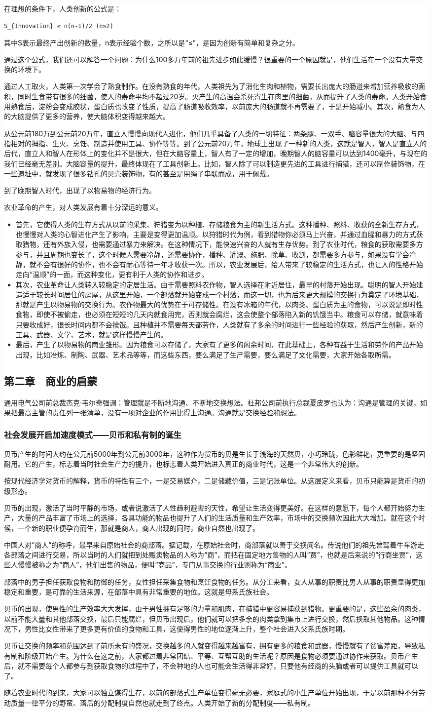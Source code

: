 在理想的条件下，人类创新的公式是：

`S_{Innovation} ≤ n(n-1)/2 (n≥2)`

其中S表示最终产出创新的数量，n表示经验个数，之所以是“≤”，是因为创新有简单和复杂之分。

通过这个公式，我们还可以解答一个问题：为什么100多万年前的祖先进步如此缓慢？很重要的一个原因就是，他们生活在一个没有大量交换的环境下。

通过人工取火，人类第一次学会了熟食制作。在没有熟食的年代，人类祖先为了消化生肉和植物，需要长出庞大的肠道来增加营养吸收的面积，同时生食带有很多的细菌，使人的寿命平均不超过20岁。火产生的高温会杀死寄生在肉里的细菌，从而提升了人类的寿命。人类开始食用熟食后，淀粉会变成胶状，蛋白质也改变了性质，提高了肠道吸收效率，以前庞大的肠道就不再需要了，于是开始减小。其次，熟食为人的大脑提供了更多的营养，使大脑体积变得越来越大。

从公元前180万到公元前20万年，直立人慢慢向现代人进化，他们几乎具备了人类的一切特征：两条腿、一双手、脑容量很大的大脑、与四指相对的拇指、生火、烹饪、制造并使用工具、协作等等。到了公元前20万年，地球上出现了一种新的人类，这就是智人，智人是直立人的后代，直立人和智人在形体上的变化并不是很大，但在大脑容量上，智人有了一定的增加，晚期智人的脑容量可以达到1400毫升，与现在的我们已经毫无差别。大脑容量的提升，最终体现在了工具创新上。比如，智人除了可以制造更先进的工具进行捕猎，还可以制作装饰物，在一些遗址中，就发现了很多钻孔的贝壳装饰物，有的甚至是用绳子串联而成，用于佩戴。

到了晚期智人时代，出现了以物易物的经济行为。

农业革命的产生，对人类发展有着十分深远的意义。

- 首先，它使得人类的生存方式从以前的采集、狩猎变为以种植、存储粮食为主的新生活方式。这种播种、照料、收获的全新生存方式，也慢慢对人类的心智进化产生了影响，主要是变得更加温顺。以狩猎时代为例，看到猎物你必须马上兴奋，并通过血腥和暴力的方式获取猎物，还有外族入侵，也需要通过暴力来解决。在这种情况下，能快速兴奋的人就有生存优势。到了农业时代，粮食的获取需要多方参与，并且周期也变长了，这个时候人需要冷静，还需要协作，播种、灌溉、施肥、除草、收割，都需要多方参与，如果没有学会冷静，就不会有很好的协作，也不会有耐心等待一年才收获一次。所以，农业发展后，给人带来了较稳定的生活方式，也让人的性格开始走向“温顺”的一面，而这种变化，更有利于人类的协作和进步。
- 其次，农业革命让人类转入较稳定的定居生活。由于需要照料农作物，智人选择在附近居住，最早的村落开始出现。聪明的智人开始建造适于较长时间居住的房屋，从这里开始，一个部落就开始变成一个村落，而这一切，也为后来更大规模的交换行为奠定了环境基础，那就是产生以物易物的交换行为。农作物最大的优势在于可存储性。在没有冰箱的年代，以肉类、蛋白质为主的食物，可以说是即时性食物，即使不被偷走，也必须在短短的几天内就食用完，否则就会腐烂，这会使整个部落陷入新的饥饿当中。粮食可以存储，就意味着只要收成好，很长时间内都不会挨饿。且种植并不需要每天都劳作，人类就有了多余的时间进行一些经验的获取，然后产生创新，新的工具、武器、文学、艺术，就是这样慢慢产生的。
- 最后，产生了以物易物的商业雏形。因为粮食可以存储了，大家有了更多的闲余时间，在此基础上，各种有益于生活和劳作的产品开始出现，比如冶炼、制陶、武器、艺术品等等，而这些东西，要么满足了生产需要，要么满足了文化需要，大家开始各取所需。

## 第二章　商业的启蒙
通用电气公司前总裁杰克·韦尔奇强调：管理就是不断地沟通、不断地交换想法。杜邦公司前执行总裁夏皮罗也认为：沟通是管理的关键，如果把最高主管的责任列一张清单，没有一项对企业的作用比得上沟通。沟通就是交换经验和想法。

### 社会发展开启加速度模式——贝币和私有制的诞生
贝币产生的时间大约在公元前5000年到公元前3000年，这种作为货币的贝是生长于浅海的天然贝，小巧玲珑，色彩鲜艳，更重要的是坚固耐用。它的产生，标志着当时社会生产力的提升，也标志着人类开始进入真正的商业时代，这是一个非常伟大的创新。

按现代经济学对货币的解释，货币的特性有三个，一是交易媒介，二是储藏价值，三是记账单位。从这层定义来看，贝币只能算是货币的初级形态。

贝币的出现，激活了当时平静的市场，或者说激活了人性趋利避害的天性，希望让生活变得更美好。在这样的意愿下，每个人都开始努力生产，大量的产品丰富了市场上的选择，各具功能的物品也提升了人们的生活质量和生产效率，市场中的交换频次因此大大增加。就在这个时候，一个新的职业便孕育而生，那就是商人，商人出现的同时，商业自然也出现了。

中国人对“商人”的称呼，最早来自原始社会的商部落。据记载，在原始社会时，商部落就以善于交换闻名。传说他们的祖先曾驾着牛车游走各部落之间进行交易，所以当时的人们就把到处贩卖物品的人称为“商”，而把在固定地方售物的人叫“贾”，也就是后来说的“行商坐贾”，这些人慢慢被称之为“商人”，他们出售的物品，便叫“商品”，专门从事交换的行业则称为“商业”。

部落中的男子担任获取食物和防御的任务，女性担任采集食物和烹饪食物的任务。从分工来看，女人从事的职责比男人从事的职责显得更加稳定和重要，是可靠的生活来源，在部落中具有非常重要的地位。这就是母系氏族社会。

贝币的出现，使男性的生产效率大大发挥，由于男性拥有足够的力量和肌肉，在捕猎中更容易捕获到猎物。更重要的是，这些盈余的肉类，以前不能大量和其他部落交换，最后只能腐烂，但贝币出现后，他们就可以把多余的肉类拿到集市上进行交换，然后换取其他物品。这种情况下，男性比女性带来了更多更有价值的食物和工具，这使得男性的地位逐渐上升，整个社会进入父系氏族时期。

贝币让交换的频率和范围达到了前所未有的盛况，交换越多的人就变得越来越富有，拥有更多的粮食和武器，慢慢就有了贫富差距，导致私有制和阶级开始产生。为什么在这之前，大家都过着非常团结、平等、互帮互助的生活呢？原因是食物必须要通过协作来获取。贝币产生后，就不需要每个人都参与到获取食物的过程中了，不会种地的人也可能会生活得非常好，只要他有经商的头脑或者可以提供工具就可以了。

随着农业时代的到来，大家可以独立谋得生存，以前的部落式生产单位变得毫无必要，家庭式的小生产单位开始出现，于是以前那种不分劳动质量一律平分的野蛮、落后的分配制度自然也就走到了终点。人类开始了新的分配制度——私有制。
